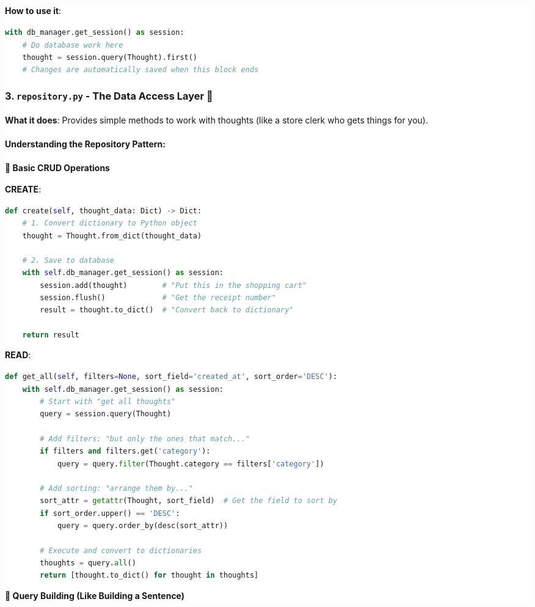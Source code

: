 **How to use it**:
```python
with db_manager.get_session() as session:
    # Do database work here
    thought = session.query(Thought).first()
    # Changes are automatically saved when this block ends
```

### 3. `repository.py` - The Data Access Layer 🏪

**What it does**: Provides simple methods to work with thoughts (like a store clerk who gets things for you).

#### Understanding the Repository Pattern:

**🔹 Basic CRUD Operations**

**CREATE**:
```python
def create(self, thought_data: Dict) -> Dict:
    # 1. Convert dictionary to Python object
    thought = Thought.from_dict(thought_data)
    
    # 2. Save to database
    with self.db_manager.get_session() as session:
        session.add(thought)        # "Put this in the shopping cart"
        session.flush()             # "Get the receipt number"
        result = thought.to_dict()  # "Convert back to dictionary"
    
    return result
```

**READ**:
```python
def get_all(self, filters=None, sort_field='created_at', sort_order='DESC'):
    with self.db_manager.get_session() as session:
        # Start with "get all thoughts"
        query = session.query(Thought)
        
        # Add filters: "but only the ones that match..."
        if filters and filters.get('category'):
            query = query.filter(Thought.category == filters['category'])
        
        # Add sorting: "arrange them by..."
        sort_attr = getattr(Thought, sort_field)  # Get the field to sort by
        if sort_order.upper() == 'DESC':
            query = query.order_by(desc(sort_attr))
        
        # Execute and convert to dictionaries
        thoughts = query.all()
        return [thought.to_dict() for thought in thoughts]
```

**🔹 Query Building (Like Building a Sentence)**
